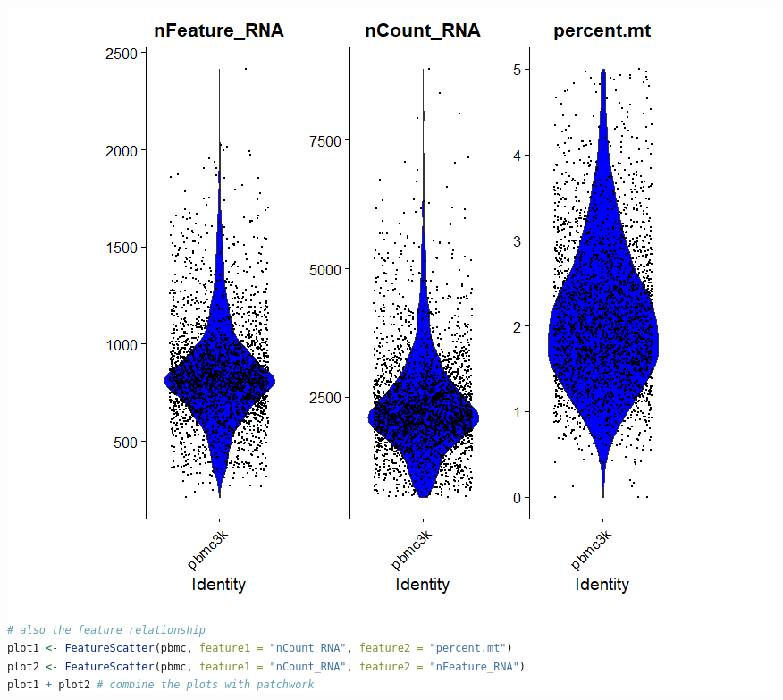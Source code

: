 <img src="analyze_scRNAseq_using_Seurat_files/figure-gfm/filter-1.png" style="display: block; margin: auto;" />

``` r
# also the feature relationship
plot1 <- FeatureScatter(pbmc, feature1 = "nCount_RNA", feature2 = "percent.mt")
plot2 <- FeatureScatter(pbmc, feature1 = "nCount_RNA", feature2 = "nFeature_RNA")
plot1 + plot2 # combine the plots with patchwork
```
